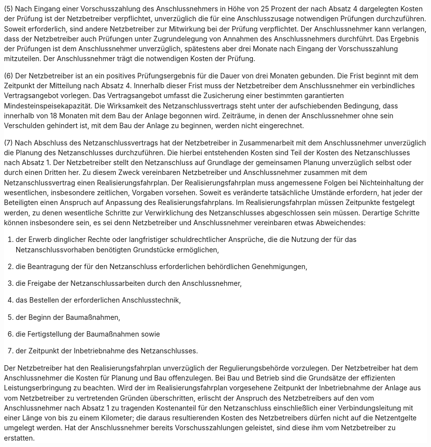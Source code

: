 (5) Nach Eingang einer Vorschusszahlung des Anschlussnehmers in Höhe von 25 Prozent der nach Absatz 4 dargelegten Kosten der Prüfung ist der Netzbetreiber verpflichtet, unverzüglich die für eine Anschlusszusage notwendigen Prüfungen durchzuführen. Soweit erforderlich, sind andere Netzbetreiber zur Mitwirkung bei der Prüfung verpflichtet. Der Anschlussnehmer kann verlangen, dass der Netzbetreiber auch Prüfungen unter Zugrundelegung von Annahmen des Anschlussnehmers durchführt. Das Ergebnis der Prüfungen ist dem Anschlussnehmer unverzüglich, spätestens aber drei Monate nach Eingang der Vorschusszahlung mitzuteilen. Der Anschlussnehmer trägt die notwendigen Kosten der Prüfung.

(6) Der Netzbetreiber ist an ein positives Prüfungsergebnis für die Dauer von drei Monaten gebunden. Die Frist beginnt mit dem Zeitpunkt der Mitteilung nach Absatz 4. Innerhalb dieser Frist muss der Netzbetreiber dem Anschlussnehmer ein verbindliches Vertragsangebot vorlegen. Das Vertragsangebot umfasst die Zusicherung einer bestimmten garantierten Mindesteinspeisekapazität. Die Wirksamkeit des Netzanschlussvertrags steht unter der aufschiebenden Bedingung, dass innerhalb von 18 Monaten mit dem Bau der Anlage begonnen wird. Zeiträume, in denen der Anschlussnehmer ohne sein Verschulden gehindert ist, mit dem Bau der Anlage zu beginnen, werden nicht eingerechnet.

(7) Nach Abschluss des Netzanschlussvertrags hat der Netzbetreiber in Zusammenarbeit mit dem Anschlussnehmer unverzüglich die Planung des Netzanschlusses durchzuführen. Die hierbei entstehenden Kosten sind Teil der Kosten des Netzanschlusses nach Absatz 1. Der Netzbetreiber stellt den Netzanschluss auf Grundlage der gemeinsamen Planung unverzüglich selbst oder durch einen Dritten her. Zu diesem Zweck vereinbaren Netzbetreiber und Anschlussnehmer zusammen mit dem Netzanschlussvertrag einen Realisierungsfahrplan. Der Realisierungsfahrplan muss angemessene Folgen bei Nichteinhaltung der wesentlichen, insbesondere zeitlichen, Vorgaben vorsehen. Soweit es veränderte tatsächliche Umstände erfordern, hat jeder der Beteiligten einen Anspruch auf Anpassung des Realisierungsfahrplans. Im Realisierungsfahrplan müssen Zeitpunkte festgelegt werden, zu denen wesentliche Schritte zur Verwirklichung des Netzanschlusses abgeschlossen sein müssen. Derartige Schritte können insbesondere sein, es sei denn Netzbetreiber und Anschlussnehmer vereinbaren etwas Abweichendes:

1.  der Erwerb dinglicher Rechte oder langfristiger schuldrechtlicher Ansprüche, die die Nutzung der für das Netzanschlussvorhaben benötigten Grundstücke ermöglichen,


2.  die Beantragung der für den Netzanschluss erforderlichen behördlichen Genehmigungen,


3.  die Freigabe der Netzanschlussarbeiten durch den Anschlussnehmer,


4.  das Bestellen der erforderlichen Anschlusstechnik,


5.  der Beginn der Baumaßnahmen,


6.  die Fertigstellung der Baumaßnahmen sowie


7.  der Zeitpunkt der Inbetriebnahme des Netzanschlusses.



Der Netzbetreiber hat den Realisierungsfahrplan unverzüglich der Regulierungsbehörde vorzulegen. Der Netzbetreiber hat dem Anschlussnehmer die Kosten für Planung und Bau offenzulegen. Bei Bau und Betrieb sind die Grundsätze der effizienten Leistungserbringung zu beachten. Wird der im Realisierungsfahrplan vorgesehene Zeitpunkt der Inbetriebnahme der Anlage aus vom Netzbetreiber zu vertretenden Gründen überschritten, erlischt der Anspruch des Netzbetreibers auf den vom Anschlussnehmer nach Absatz 1 zu tragenden Kostenanteil für den Netzanschluss einschließlich einer Verbindungsleitung mit einer Länge von bis zu einem Kilometer; die daraus resultierenden Kosten des Netzbetreibers dürfen nicht auf die Netzentgelte umgelegt werden. Hat der Anschlussnehmer bereits Vorschusszahlungen geleistet, sind diese ihm vom Netzbetreiber zu erstatten.
